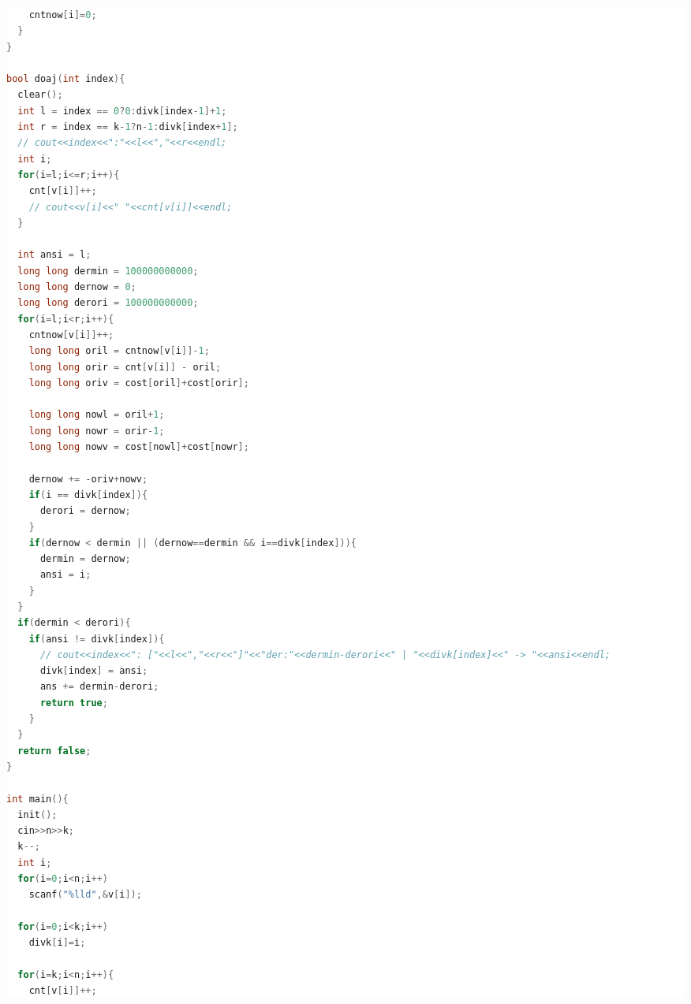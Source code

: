 ```c++
    cntnow[i]=0;
  }
}

bool doaj(int index){
  clear();
  int l = index == 0?0:divk[index-1]+1;
  int r = index == k-1?n-1:divk[index+1];
  // cout<<index<<":"<<l<<","<<r<<endl;
  int i;
  for(i=l;i<=r;i++){
    cnt[v[i]]++;
    // cout<<v[i]<<" "<<cnt[v[i]]<<endl;
  }

  int ansi = l;
  long long dermin = 100000000000;
  long long dernow = 0;
  long long derori = 100000000000;
  for(i=l;i<r;i++){
    cntnow[v[i]]++;
    long long oril = cntnow[v[i]]-1;
    long long orir = cnt[v[i]] - oril;
    long long oriv = cost[oril]+cost[orir];

    long long nowl = oril+1;
    long long nowr = orir-1;
    long long nowv = cost[nowl]+cost[nowr];

    dernow += -oriv+nowv;
    if(i == divk[index]){
      derori = dernow;
    }
    if(dernow < dermin || (dernow==dermin && i==divk[index])){
      dermin = dernow;
      ansi = i;
    }
  }
  if(dermin < derori){
    if(ansi != divk[index]){
      // cout<<index<<": ["<<l<<","<<r<<"]"<<"der:"<<dermin-derori<<" | "<<divk[index]<<" -> "<<ansi<<endl;
      divk[index] = ansi;
      ans += dermin-derori;
      return true;
    }
  }
  return false;
}

int main(){
  init();
  cin>>n>>k;
  k--;
  int i;
  for(i=0;i<n;i++)
    scanf("%lld",&v[i]);

  for(i=0;i<k;i++)
    divk[i]=i;

  for(i=k;i<n;i++){
    cnt[v[i]]++;
```
